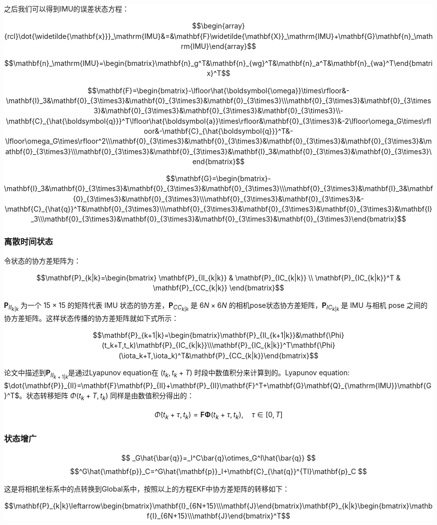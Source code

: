 之后我们可以得到IMU的误差状态方程：

$$\begin{array}{rcl}\dot{\widetilde{\mathbf{x}}}_\mathrm{IMU}&=&\mathbf{F}\widetilde{\mathbf{X}}_\mathrm{IMU}+\mathbf{G}\mathbf{n}_\mathrm{IMU}\end{array}$$

$$\mathbf{n}_\mathrm{IMU}=\begin{bmatrix}\mathbf{n}_g^T&\mathbf{n}_{wg}^T&\mathbf{n}_a^T&\mathbf{n}_{wa}^T\end{bmatrix}^T$$

$$\mathbf{F}=\begin{bmatrix}-\lfloor\hat{\boldsymbol{\omega}}\times\rfloor&-\mathbf{I}_3&\mathbf{0}_{3\times3}&\mathbf{0}_{3\times3}&\mathbf{0}_{3\times3}\\\mathbf{0}_{3\times3}&\mathbf{0}_{3\times3}&\mathbf{0}_{3\times3}&\mathbf{0}_{3\times3}&\mathbf{0}_{3\times3}\\-\mathbf{C}_{\hat{\boldsymbol{q}}}^T\lfloor\hat{\boldsymbol{a}}\times\rfloor&\mathbf{0}_{3\times3}&-2\lfloor\omega_G\times\rfloor&-\mathbf{C}_{\hat{\boldsymbol{q}}}^T&-\lfloor\omega_G\times\rfloor^2\\\mathbf{0}_{3\times3}&\mathbf{0}_{3\times3}&\mathbf{0}_{3\times3}&\mathbf{0}_{3\times3}&\mathbf{0}_{3\times3}\\\mathbf{0}_{3\times3}&\mathbf{0}_{3\times3}&\mathbf{I}_3&\mathbf{0}_{3\times3}&\mathbf{0}_{3\times3}\end{bmatrix}$$

$$\mathbf{G}=\begin{bmatrix}-\mathbf{I}_3&\mathbf{0}_{3\times3}&\mathbf{0}_{3\times3}&\mathbf{0}_{3\times3}\\\mathbf{0}_{3\times3}&\mathbf{I}_3&\mathbf{0}_{3\times3}&\mathbf{0}_{3\times3}\\\mathbf{0}_{3\times3}&\mathbf{0}_{3\times3}&-\mathbf{C}_{\hat{q}}^T&\mathbf{0}_{3\times3}\\\mathbf{0}_{3\times3}&\mathbf{0}_{3\times3}&\mathbf{0}_{3\times3}&\mathbf{I}_3\\\mathbf{0}_{3\times3}&\mathbf{0}_{3\times3}&\mathbf{0}_{3\times3}&\mathbf{0}_{3\times3}\end{bmatrix}$$

### 离散时间状态

令状态的协方差矩阵为：

$$\mathbf{P}_{k|k}=\begin{bmatrix}
  \mathbf{P}_{II_{k|k}}   & \mathbf{P}_{IC_{k|k}} \\
  \mathbf{P}_{IC_{k|k}}^T & \mathbf{P}_{CC_{k|k}}
\end{bmatrix}$$

$\mathbf{P}_{II_{k|k}}$ 为一个 $15\times 15$ 的矩阵代表 IMU 状态的协方差，$\mathbf{P}_{CC_{k|k}}$ 是 $6N\times 6N$ 的相机pose状态协方差矩阵，$\mathbf{P}_{IC_{k|k}}$ 是 IMU 与相机 pose 之间的协方差矩阵。这样状态传播的协方差矩阵就如下式所示：

$$\mathbf{P}_{k+1|k}=\begin{bmatrix}\mathbf{P}_{II_{k+1|k}}&\mathbf{\Phi}(t_k+T,t_k)\mathbf{P}_{IC_{k|k}}\\\mathbf{P}_{IC_{k|k}}^T\mathbf{\Phi}(\iota_k+T,\iota_k)^T&\mathbf{P}_{CC_{k|k}}\end{bmatrix}$$

论文中描述到$\mathbf{P}_{II_{k+1|k}}$是通过Lyapunov equation在 $(t_k, t_k + T)$ 时段中数值积分来计算到的。Lyapunov equation: $\dot{\mathbf{P}}_{II}=\mathbf{F}\mathbf{P}_{II}+\mathbf{P}_{II}\mathbf{F}^T+\mathbf{G}\mathbf{Q}_{\mathrm{IMU}}\mathbf{G}^T$。状态转移矩阵 $\Phi(t_k + T, t_k)$ 同样是由数值积分得出的：

$$\dot{\Phi}(t_k+\tau,t_k)=\mathbf{F}\mathbf{\Phi}(t_k+\tau,t_k),\quad\tau\in[0,T]$$

### 状态增广

$$
_G\hat{\bar{q}}=_I^C\bar{q}\otimes_G^I\hat{\bar{q}}
$$
$$^G\hat{\mathbf{p}}_C=^G\hat{\mathbf{p}}_I+\mathbf{C}_{\hat{q}}^{TI}\mathbf{p}_C
$$

这是将相机坐标系中的点转换到Global系中，按照以上的方程EKF中协方差矩阵的转移如下：

$$\mathbf{P}_{k|k}\leftarrow\begin{bmatrix}\mathbf{I}_{6N+15}\\\mathbf{J}\end{bmatrix}\mathbf{P}_{k|k}\begin{bmatrix}\mathbf{I}_{6N+15}\\\mathbf{J}\end{bmatrix}^T$$
